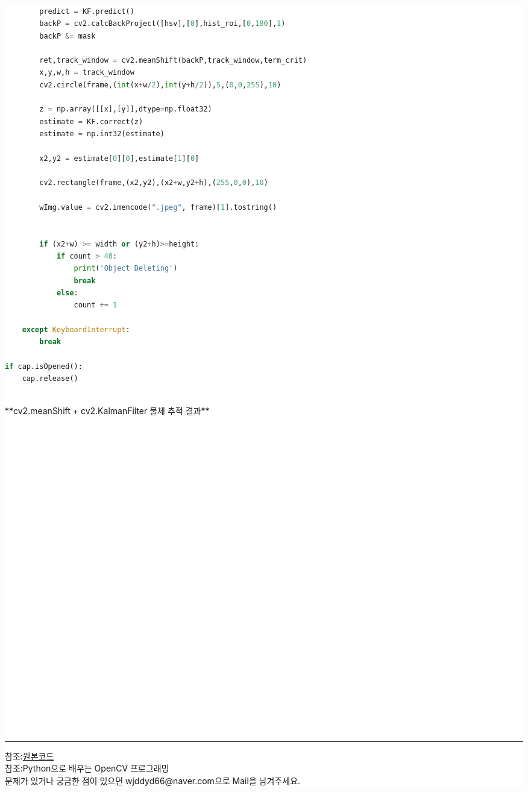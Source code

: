 ```python
        predict = KF.predict()            
        backP = cv2.calcBackProject([hsv],[0],hist_roi,[0,180],1)
        backP &= mask
        
        ret,track_window = cv2.meanShift(backP,track_window,term_crit)
        x,y,w,h = track_window
        cv2.circle(frame,(int(x+w/2),int(y+h/2)),5,(0,0,255),10)
            
        z = np.array([[x],[y]],dtype=np.float32)
        estimate = KF.correct(z)
        estimate = np.int32(estimate)
            
        x2,y2 = estimate[0][0],estimate[1][0]
        
        cv2.rectangle(frame,(x2,y2),(x2+w,y2+h),(255,0,0),10)
        
        wImg.value = cv2.imencode(".jpeg", frame)[1].tostring()
        
        
        if (x2+w) >= width or (y2+h)>=height:
            if count > 40:
                print('Object Deleting')
                break
            else:
                count += 1
                
    except KeyboardInterrupt:
        break
        
if cap.isOpened():
    cap.release()
```
<br>
**cv2.meanShift + cv2.KalmanFilter 물체 추적 결과**  
<div style="position: relative; padding-bottom: 56.25%; height: 0;"><iframe src="https://www.loom.com/embed/218744fa91fd437d9e68aebaa9167e35" frameborder="0" webkitallowfullscreen mozallowfullscreen allowfullscreen style="position: absolute; top: 0; left: 0; width: 100%; height: 100%;"></iframe></div>
<br><br>

<hr>
참조:<a href="https://github.com/wjddyd66/OpenCV/blob/master/Ch09.ipynb">원본코드</a><br>
참조:Python으로 배우는 OpenCV 프로그래밍<br>
문제가 있거나 궁금한 점이 있으면 wjddyd66@naver.com으로  Mail을 남겨주세요.